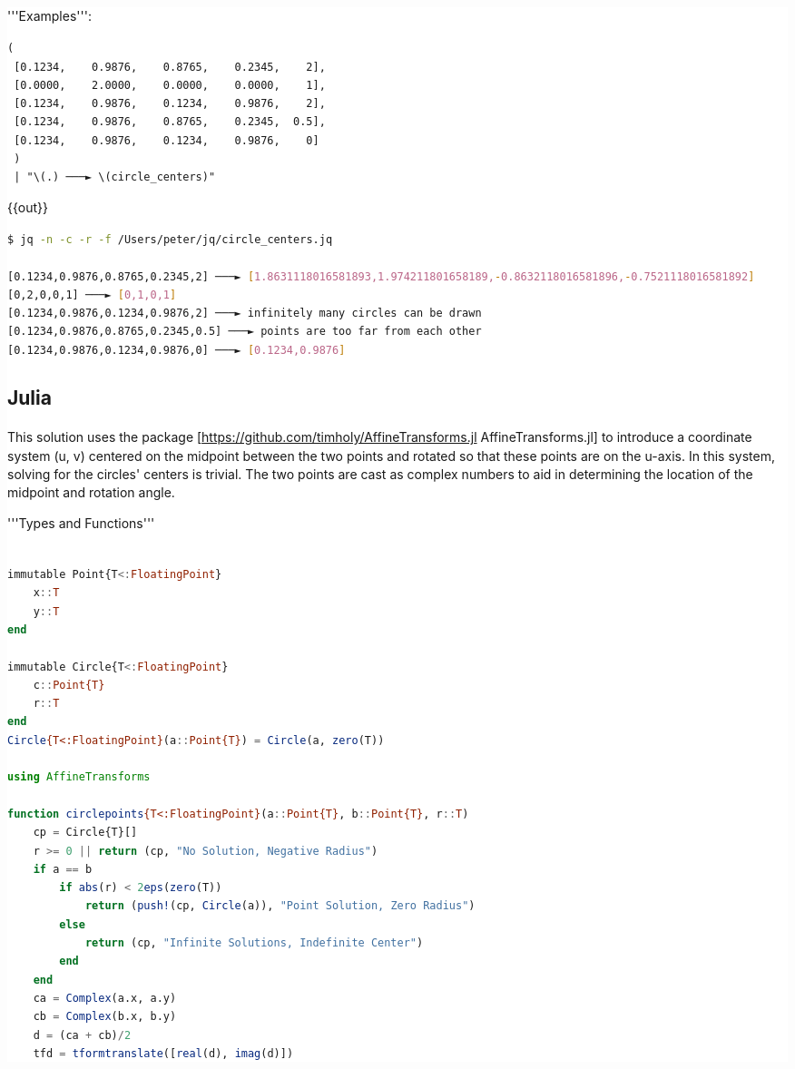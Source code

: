 '''Examples''':

```jq
(
 [0.1234,    0.9876,    0.8765,    0.2345,    2],
 [0.0000,    2.0000,    0.0000,    0.0000,    1],
 [0.1234,    0.9876,    0.1234,    0.9876,    2],
 [0.1234,    0.9876,    0.8765,    0.2345,  0.5],
 [0.1234,    0.9876,    0.1234,    0.9876,    0] 
 )
 | "\(.) ───► \(circle_centers)"
```

 
{{out}}

```sh
$ jq -n -c -r -f /Users/peter/jq/circle_centers.jq

[0.1234,0.9876,0.8765,0.2345,2] ───► [1.8631118016581893,1.974211801658189,-0.8632118016581896,-0.7521118016581892]
[0,2,0,0,1] ───► [0,1,0,1]
[0.1234,0.9876,0.1234,0.9876,2] ───► infinitely many circles can be drawn
[0.1234,0.9876,0.8765,0.2345,0.5] ───► points are too far from each other
[0.1234,0.9876,0.1234,0.9876,0] ───► [0.1234,0.9876]
```



## Julia

This solution uses the package [https://github.com/timholy/AffineTransforms.jl AffineTransforms.jl] to introduce a coordinate system (u, v) centered on the midpoint between the two points and rotated so that these points are on the u-axis.  In this system, solving for the circles' centers is trivial.  The two points are cast as complex numbers to aid in determining the location of the midpoint and rotation angle.

'''Types and Functions'''

```Julia

immutable Point{T<:FloatingPoint}
    x::T
    y::T
end

immutable Circle{T<:FloatingPoint}
    c::Point{T}
    r::T
end
Circle{T<:FloatingPoint}(a::Point{T}) = Circle(a, zero(T))

using AffineTransforms

function circlepoints{T<:FloatingPoint}(a::Point{T}, b::Point{T}, r::T)
    cp = Circle{T}[]
    r >= 0 || return (cp, "No Solution, Negative Radius")
    if a == b
        if abs(r) < 2eps(zero(T))
            return (push!(cp, Circle(a)), "Point Solution, Zero Radius")
        else
            return (cp, "Infinite Solutions, Indefinite Center")
        end
    end
    ca = Complex(a.x, a.y)
    cb = Complex(b.x, b.y)
    d = (ca + cb)/2
    tfd = tformtranslate([real(d), imag(d)])
```